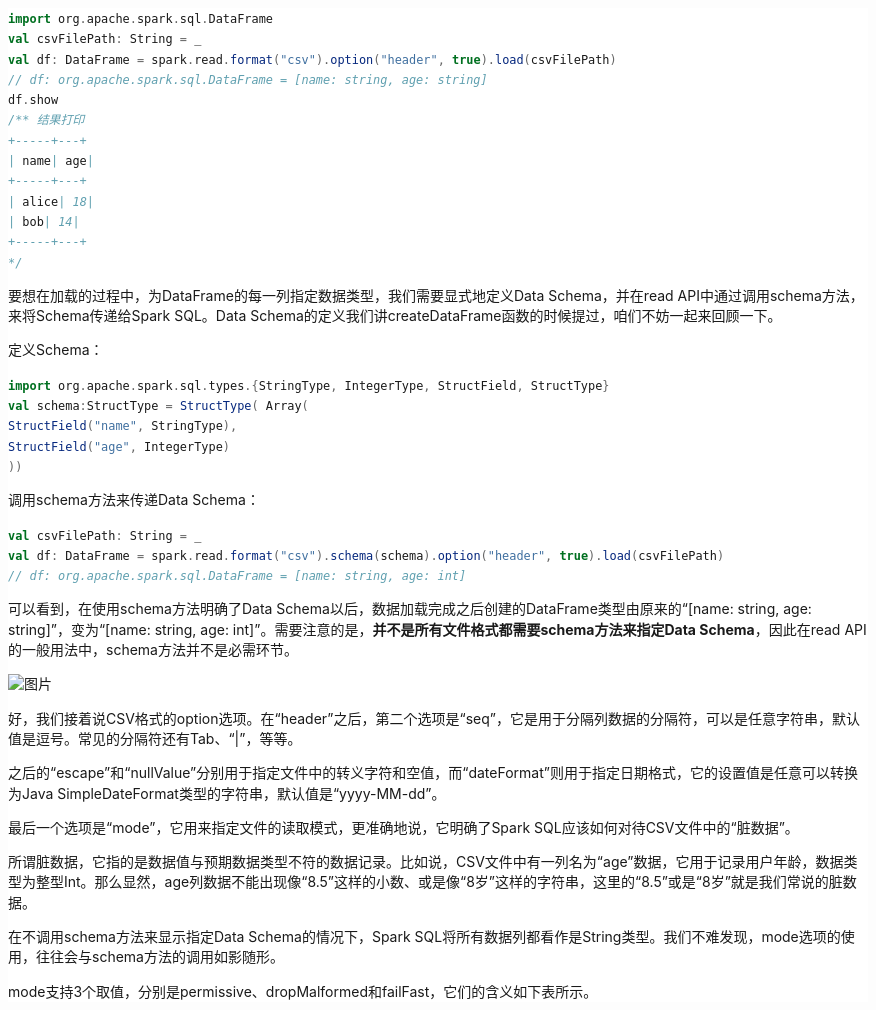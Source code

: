 ```scala
import org.apache.spark.sql.DataFrame
val csvFilePath: String = _
val df: DataFrame = spark.read.format("csv").option("header", true).load(csvFilePath)
// df: org.apache.spark.sql.DataFrame = [name: string, age: string]
df.show
/** 结果打印
+-----+---+
| name| age|
+-----+---+
| alice| 18|
| bob| 14|
+-----+---+
*/
```

要想在加载的过程中，为DataFrame的每一列指定数据类型，我们需要显式地定义Data Schema，并在read API中通过调用schema方法，来将Schema传递给Spark SQL。Data Schema的定义我们讲createDataFrame函数的时候提过，咱们不妨一起来回顾一下。

定义Schema：

```scala
import org.apache.spark.sql.types.{StringType, IntegerType, StructField, StructType}
val schema:StructType = StructType( Array(
StructField("name", StringType),
StructField("age", IntegerType)
))
```

调用schema方法来传递Data Schema：

```scala
val csvFilePath: String = _
val df: DataFrame = spark.read.format("csv").schema(schema).option("header", true).load(csvFilePath)
// df: org.apache.spark.sql.DataFrame = [name: string, age: int]
```

可以看到，在使用schema方法明确了Data Schema以后，数据加载完成之后创建的DataFrame类型由原来的“\[name: string, age: string]”，变为“\[name: string, age: int]”。需要注意的是，**并不是所有文件格式都需要schema方法来指定Data Schema**，因此在read API的一般用法中，schema方法并不是必需环节。

![图片](https://static001.geekbang.org/resource/image/52/43/525441865dede68fa5a9138cb930de43.jpg?wh=1920x654 "read API的一般用法")

好，我们接着说CSV格式的option选项。在“header”之后，第二个选项是“seq”，它是用于分隔列数据的分隔符，可以是任意字符串，默认值是逗号。常见的分隔符还有Tab、“|”，等等。

之后的“escape”和“nullValue”分别用于指定文件中的转义字符和空值，而“dateFormat”则用于指定日期格式，它的设置值是任意可以转换为Java SimpleDateFormat类型的字符串，默认值是“yyyy-MM-dd”。

最后一个选项是“mode”，它用来指定文件的读取模式，更准确地说，它明确了Spark SQL应该如何对待CSV文件中的“脏数据”。

所谓脏数据，它指的是数据值与预期数据类型不符的数据记录。比如说，CSV文件中有一列名为“age”数据，它用于记录用户年龄，数据类型为整型Int。那么显然，age列数据不能出现像“8.5”这样的小数、或是像“8岁”这样的字符串，这里的“8.5”或是“8岁”就是我们常说的脏数据。

在不调用schema方法来显示指定Data Schema的情况下，Spark SQL将所有数据列都看作是String类型。我们不难发现，mode选项的使用，往往会与schema方法的调用如影随形。

mode支持3个取值，分别是permissive、dropMalformed和failFast，它们的含义如下表所示。
